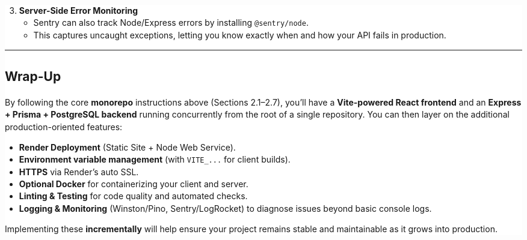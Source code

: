 3. **Server-Side Error Monitoring**  
   - Sentry can also track Node/Express errors by installing `@sentry/node`.  
   - This captures uncaught exceptions, letting you know exactly when and how your API fails in production.

---

## **Wrap-Up**

By following the core **monorepo** instructions above (Sections 2.1–2.7), you’ll have a **Vite-powered React frontend** and an **Express + Prisma + PostgreSQL backend** running concurrently from the root of a single repository. You can then layer on the additional production-oriented features:

- **Render Deployment** (Static Site + Node Web Service).  
- **Environment variable management** (with `VITE_...` for client builds).  
- **HTTPS** via Render’s auto SSL.  
- **Optional Docker** for containerizing your client and server.  
- **Linting & Testing** for code quality and automated checks.  
- **Logging & Monitoring** (Winston/Pino, Sentry/LogRocket) to diagnose issues beyond basic console logs.

Implementing these **incrementally** will help ensure your project remains stable and maintainable as it grows into production.